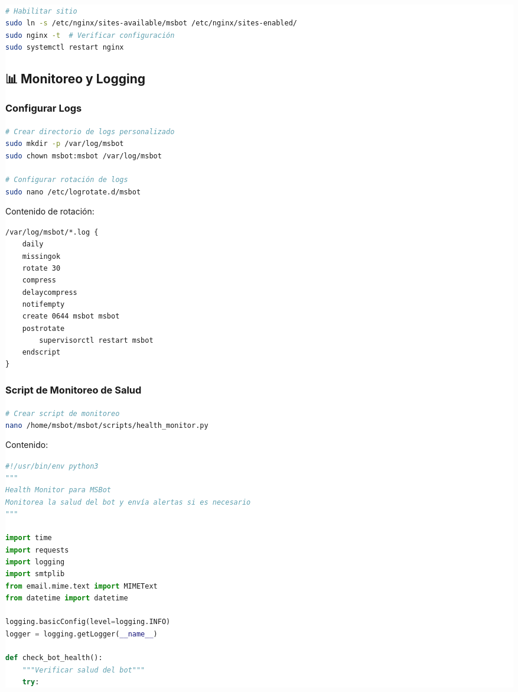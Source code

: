 
```bash
# Habilitar sitio
sudo ln -s /etc/nginx/sites-available/msbot /etc/nginx/sites-enabled/
sudo nginx -t  # Verificar configuración
sudo systemctl restart nginx
```

## 📊 Monitoreo y Logging

### Configurar Logs

```bash
# Crear directorio de logs personalizado
sudo mkdir -p /var/log/msbot
sudo chown msbot:msbot /var/log/msbot

# Configurar rotación de logs
sudo nano /etc/logrotate.d/msbot
```

Contenido de rotación:

```
/var/log/msbot/*.log {
    daily
    missingok
    rotate 30
    compress
    delaycompress
    notifempty
    create 0644 msbot msbot
    postrotate
        supervisorctl restart msbot
    endscript
}
```

### Script de Monitoreo de Salud

```bash
# Crear script de monitoreo
nano /home/msbot/msbot/scripts/health_monitor.py
```

Contenido:

```python
#!/usr/bin/env python3
"""
Health Monitor para MSBot
Monitorea la salud del bot y envía alertas si es necesario
"""

import time
import requests
import logging
import smtplib
from email.mime.text import MIMEText
from datetime import datetime

logging.basicConfig(level=logging.INFO)
logger = logging.getLogger(__name__)

def check_bot_health():
    """Verificar salud del bot"""
    try:
```